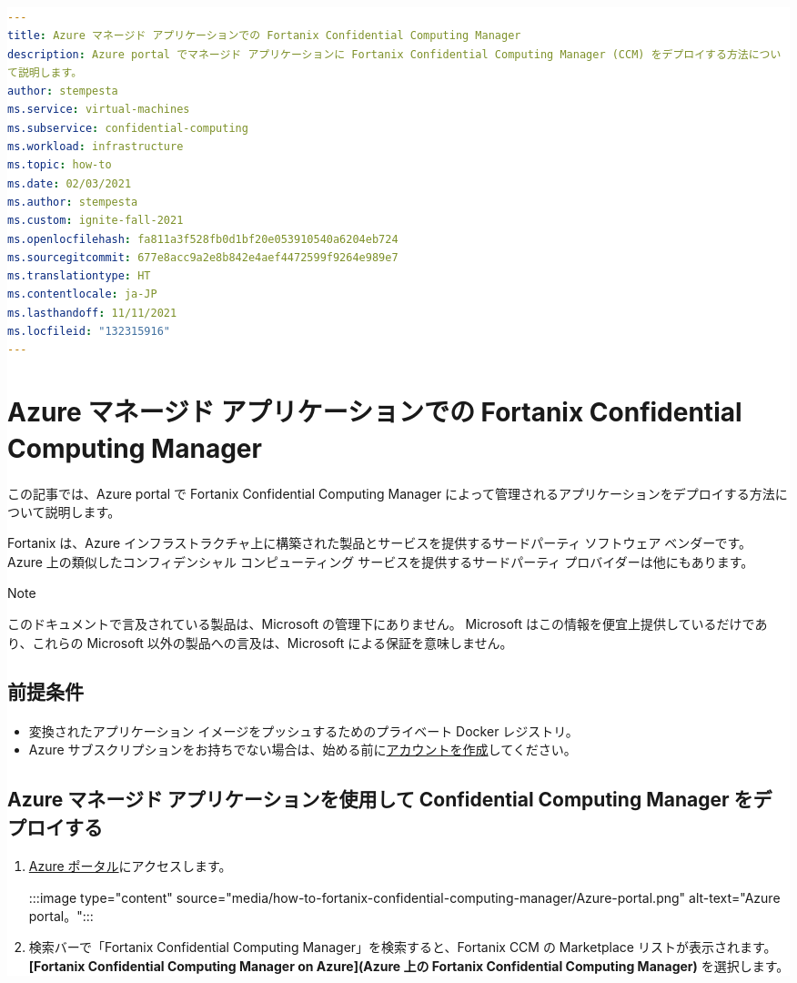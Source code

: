 ```yaml
---
title: Azure マネージド アプリケーションでの Fortanix Confidential Computing Manager
description: Azure portal でマネージド アプリケーションに Fortanix Confidential Computing Manager (CCM) をデプロイする方法について説明します。
author: stempesta
ms.service: virtual-machines
ms.subservice: confidential-computing
ms.workload: infrastructure
ms.topic: how-to
ms.date: 02/03/2021
ms.author: stempesta
ms.custom: ignite-fall-2021
ms.openlocfilehash: fa811a3f528fb0d1bf20e053910540a6204eb724
ms.sourcegitcommit: 677e8acc9a2e8b842e4aef4472599f9264e989e7
ms.translationtype: HT
ms.contentlocale: ja-JP
ms.lasthandoff: 11/11/2021
ms.locfileid: "132315916"
---
```

# <a name="fortanix-confidential-computing-manager-in-an-azure-managed-application"></a>Azure マネージド アプリケーションでの Fortanix Confidential Computing Manager

この記事では、Azure portal で Fortanix Confidential Computing Manager によって管理されるアプリケーションをデプロイする方法について説明します。

Fortanix は、Azure インフラストラクチャ上に構築された製品とサービスを提供するサードパーティ ソフトウェア ベンダーです。 Azure 上の類似したコンフィデンシャル コンピューティング サービスを提供するサードパーティ プロバイダーは他にもあります。

> [!NOTE]
>このドキュメントで言及されている製品は、Microsoft の管理下にありません。 Microsoft はこの情報を便宜上提供しているだけであり、これらの Microsoft 以外の製品への言及は、Microsoft による保証を意味しません。

## <a name="prerequisites"></a>前提条件

- 変換されたアプリケーション イメージをプッシュするためのプライベート Docker レジストリ。
- Azure サブスクリプションをお持ちでない場合は、始める前に[アカウントを作成](https://azure.microsoft.com/pricing/purchase-options/pay-as-you-go/)してください。

## <a name="deploy-a-confidential-computing-manager-through-an-azure-managed-application"></a>Azure マネージド アプリケーションを使用して Confidential Computing Manager をデプロイする

1. [Azure ポータル](https://portal.azure.com/)にアクセスします。

    :::image type="content" source="media/how-to-fortanix-confidential-computing-manager/Azure-portal.png" alt-text="Azure portal。":::

2. 検索バーで「Fortanix Confidential Computing Manager」を検索すると、Fortanix CCM の Marketplace リストが表示されます。 **[Fortanix Confidential Computing Manager on Azure]\(Azure 上の Fortanix Confidential Computing Manager\)** を選択します。
